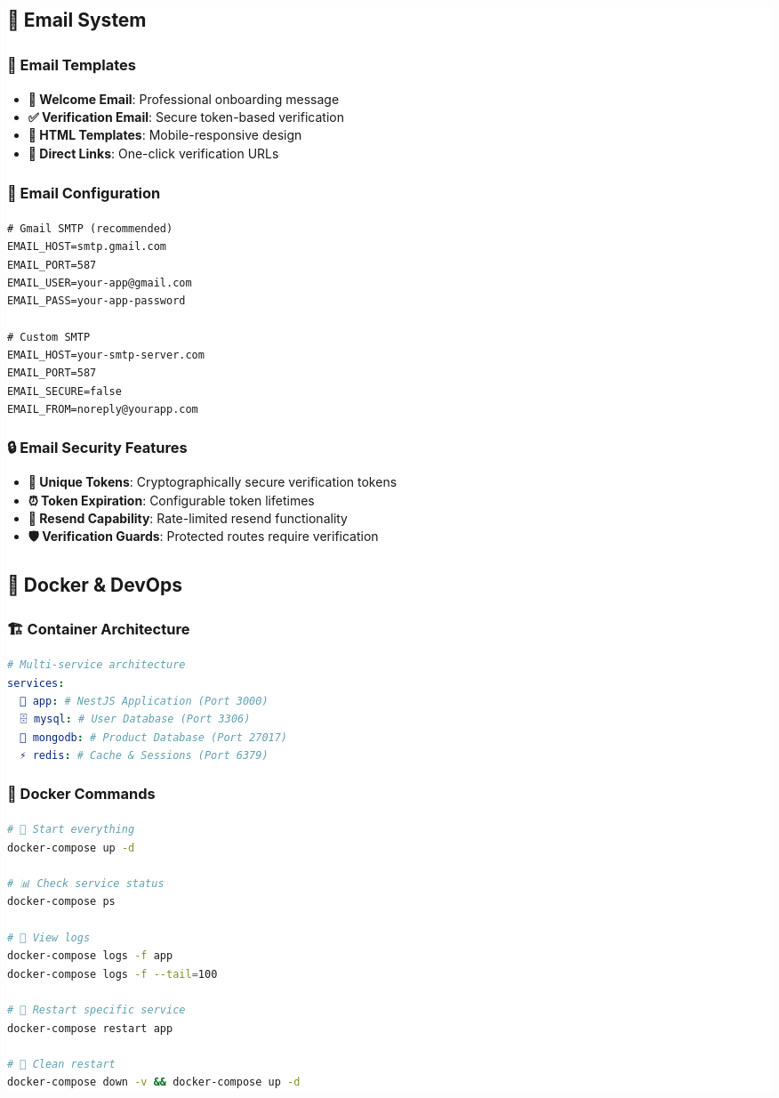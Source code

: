 ## 📧 Email System

### 🎨 Email Templates

- **📝 Welcome Email**: Professional onboarding message
- **✅ Verification Email**: Secure token-based verification
- **🔄 HTML Templates**: Mobile-responsive design
- **🎯 Direct Links**: One-click verification URLs

### 📮 Email Configuration

```env
# Gmail SMTP (recommended)
EMAIL_HOST=smtp.gmail.com
EMAIL_PORT=587
EMAIL_USER=your-app@gmail.com
EMAIL_PASS=your-app-password

# Custom SMTP
EMAIL_HOST=your-smtp-server.com
EMAIL_PORT=587
EMAIL_SECURE=false
EMAIL_FROM=noreply@yourapp.com
```

### 🔒 Email Security Features

- **🎫 Unique Tokens**: Cryptographically secure verification tokens
- **⏰ Token Expiration**: Configurable token lifetimes
- **🔄 Resend Capability**: Rate-limited resend functionality
- **🛡️ Verification Guards**: Protected routes require verification

## 🐳 Docker & DevOps

### 🏗️ Container Architecture

```yaml
# Multi-service architecture
services:
  📱 app: # NestJS Application (Port 3000)
  🗄️ mysql: # User Database (Port 3306)
  🍃 mongodb: # Product Database (Port 27017)
  ⚡ redis: # Cache & Sessions (Port 6379)
```

### 🚀 Docker Commands

```bash
# 🚀 Start everything
docker-compose up -d

# 📊 Check service status
docker-compose ps

# 📜 View logs
docker-compose logs -f app
docker-compose logs -f --tail=100

# 🔄 Restart specific service
docker-compose restart app

# 🧹 Clean restart
docker-compose down -v && docker-compose up -d

```
